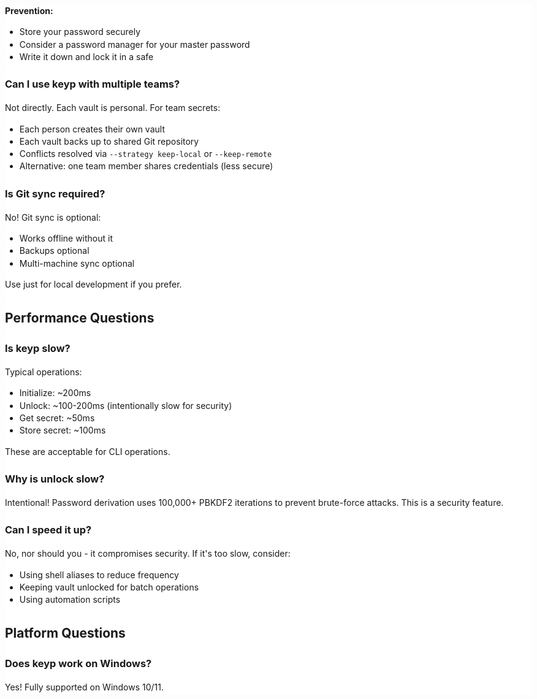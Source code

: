 **Prevention:**
- Store your password securely
- Consider a password manager for your master password
- Write it down and lock it in a safe

### Can I use keyp with multiple teams?

Not directly. Each vault is personal. For team secrets:
- Each person creates their own vault
- Each vault backs up to shared Git repository
- Conflicts resolved via `--strategy keep-local` or `--keep-remote`
- Alternative: one team member shares credentials (less secure)

### Is Git sync required?

No! Git sync is optional:
- Works offline without it
- Backups optional
- Multi-machine sync optional

Use just for local development if you prefer.

## Performance Questions

### Is keyp slow?

Typical operations:
- Initialize: ~200ms
- Unlock: ~100-200ms (intentionally slow for security)
- Get secret: ~50ms
- Store secret: ~100ms

These are acceptable for CLI operations.

### Why is unlock slow?

Intentional! Password derivation uses 100,000+ PBKDF2 iterations to prevent brute-force attacks. This is a security feature.

### Can I speed it up?

No, nor should you - it compromises security. If it's too slow, consider:
- Using shell aliases to reduce frequency
- Keeping vault unlocked for batch operations
- Using automation scripts

## Platform Questions

### Does keyp work on Windows?

Yes! Fully supported on Windows 10/11.
